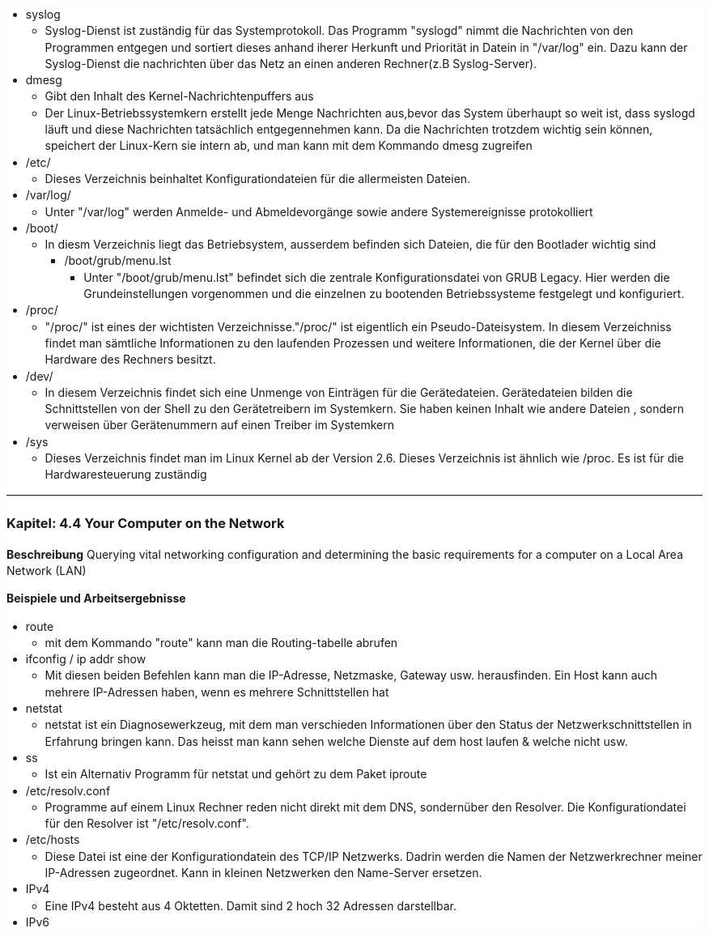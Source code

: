 * syslog
	* Syslog-Dienst ist zuständig für das Systemprotokoll. Das Programm "syslogd" nimmt die Nachrichten von den Programmen entgegen und sortiert dieses anhand  iherer Herkunft und Priorität in Datein in "/var/log" ein. Dazu kann der Syslog-Dienst die nachrichten über das Netz an einen anderen Rechner(z.B Syslog-Server).
* dmesg
	* Gibt den Inhalt des Kernel-Nachrichtenpuffers aus
	* Der Linux-Betriebssystemkern erstellt jede Menge Nachrichten aus,bevor das System überhaupt so weit ist, dass syslogd läuft und diese Nachrichten tatsächlich entgegennehmen kann. Da die Nachrichten trotzdem wichtig sein können, speichert der Linux-Kern sie intern ab, und man kann mit dem Kommando dmesg zugreifen
* /etc/
	* Dieses Verzeichnis beinhaltet Konfigurationdateien für die allermeisten Dateien.
* /var/log/
	* Unter "/var/log" werden Anmelde- und Abmeldevorgänge sowie andere Systemereignisse protokolliert
* /boot/
	* In diesm Verzeichnis liegt das Betriebsystem, ausserdem befinden sich Dateien, die für den Bootlader wichtig sind
		* /boot/grub/menu.lst
			* Unter "/boot/grub/menu.lst" befindet sich die zentrale Konfigurationsdatei von GRUB Legacy. Hier werden die Grundeinstellungen vorgenommen und die einzelnen zu bootenden Betriebssysteme festgelegt und konfiguriert.
* /proc/
	* "/proc/" ist eines der wichtisten Verzeichnisse."/proc/" ist eigentlich ein Pseudo-Dateisystem. In diesem Verzeichniss findet man sämtliche Informationen zu den laufenden Prozessen und weitere Informationen, die der Kernel über die Hardware des Rechners besitzt.
* /dev/
	* In diesem Verzeichnis findet sich eine Unmenge von Einträgen für die Gerätedateien. Gerätedateien bilden die Schnittstellen von der Shell zu den Gerätetreibern im Systemkern. Sie haben keinen Inhalt wie andere Dateien , sondern verweisen über Gerätenummern auf einen Treiber im Systemkern
* /sys
	* Dieses Verzeichnis findet man im Linux Kernel ab der Version 2.6. Dieses Verzeichnis ist ähnlich wie /proc. Es ist für die Hardwaresteuerung zuständig

***

### Kapitel: 4.4 Your Computer on the Network



**Beschreibung** Querying vital networking configuration and determining the basic requirements for a computer on a Local Area Network (LAN)

**Beispiele und Arbeitsergebnisse**


* route 
	* mit dem Kommando "route" kann man die Routing-tabelle abrufen
* ifconfig / ip addr show
	* Mit diesen beiden Befehlen kann man die IP-Adresse, Netzmaske, Gateway usw. herausfinden. Ein Host kann auch mehrere IP-Adressen haben, wenn es mehrere Schnittstellen hat
* netstat
	* netstat ist ein Diagnosewerkzeug, mit dem man verschieden Informationen über den Status der Netzwerkschnittstellen in Erfahrung bringen kann. Das heisst man kann sehen welche Dienste auf dem host laufen & welche nicht usw.	
* ss
	* Ist ein Alternativ Programm für netstat und gehört zu dem Paket iproute
* /etc/resolv.conf 
	* Programme auf einem Linux Rechner reden nicht direkt mit dem DNS, sondernüber den Resolver. Die Konfigurationdatei für den Resolver ist "/etc/resolv.conf". 
* /etc/hosts
	* Diese Datei ist eine der Konfigurationdatein des TCP/IP Netzwerks. Dadrin werden die Namen der Netzwerkrechner meiner IP-Adressen zugeordnet. Kann in kleinen Netzwerken den Name-Server ersetzen.
* IPv4
	* Eine IPv4 besteht aus 4 Oktetten. Damit sind 2 hoch 32 Adressen darstellbar.
* IPv6